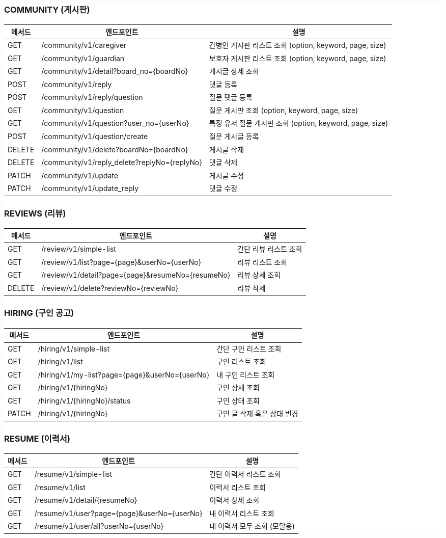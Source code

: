 
### COMMUNITY (게시판)
| 메서드 | 엔드포인트        | 설명           |
| ------ | ---------------- | -------------- |
| GET | /community/v1/caregiver | 간병인 게시판 리스트 조회 (option, keyword, page, size) |
| GET | /community/v1/guardian | 보호자 게시판 리스트 조회 (option, keyword, page, size) |
| GET | /community/v1/detail?board_no={boardNo} | 게시글 상세 조회 |
| POST | /community/v1/reply | 댓글 등록 |
| POST | /community/v1/reply/question | 질문 댓글 등록 |
| GET | /community/v1/question | 질문 게시판 조회 (option, keyword, page, size) |
| GET | /community/v1/question?user_no={userNo} | 특정 유저 질문 게시판 조회 (option, keyword, page, size) |
| POST | /community/v1/question/create | 질문 게시글 등록 |
| DELETE | /community/v1/delete?boardNo={boardNo} | 게시글 삭제 |
| DELETE | /community/v1/reply_delete?replyNo={replyNo} | 댓글 삭제 |
| PATCH | /community/v1/update | 게시글 수정 |
| PATCH | /community/v1/update_reply | 댓글 수정 |

### REVIEWS (리뷰)
| 메서드 | 엔드포인트        | 설명           |
| ------ | ---------------- | -------------- |
| GET | /review/v1/simple-list | 간단 리뷰 리스트 조회 |
| GET | /review/v1/list?page={page}&userNo={userNo} | 리뷰 리스트 조회 |
| GET | /review/v1/detail?page={page}&resumeNo={resumeNo} | 리뷰 상세 조회 |
| DELETE | /review/v1/delete?reviewNo={reviewNo} | 리뷰 삭제 |

### HIRING (구인 공고)
| 메서드 | 엔드포인트        | 설명           |
| ------ | ---------------- | -------------- |
| GET | /hiring/v1/simple-list | 간단 구인 리스트 조회 |
| GET | /hiring/v1/list | 구인 리스트 조회 |
| GET | /hiring/v1/my-list?page={page}&userNo={userNo} | 내 구인 리스트 조회 |
| GET | /hiring/v1/{hiringNo} | 구인 상세 조회 |
| GET | /hiring/v1/{hiringNo}/status | 구인 상태 조회 |
| PATCH | /hiring/v1/{hiringNo} | 구인 글 삭제 혹은 상태 변경 |

### RESUME (이력서)
| 메서드 | 엔드포인트        | 설명           |
| ------ | ---------------- | -------------- |
| GET | /resume/v1/simple-list | 간단 이력서 리스트 조회 |
| GET | /resume/v1/list | 이력서 리스트 조회 |
| GET | /resume/v1/detail/{resumeNo} | 이력서 상세 조회 |
| GET | /resume/v1/user?page={page}&userNo={userNo} | 내 이력서 리스트 조회 |
| GET | /resume/v1/user/all?userNo={userNo} | 내 이력서 모두 조회 (모달용)|